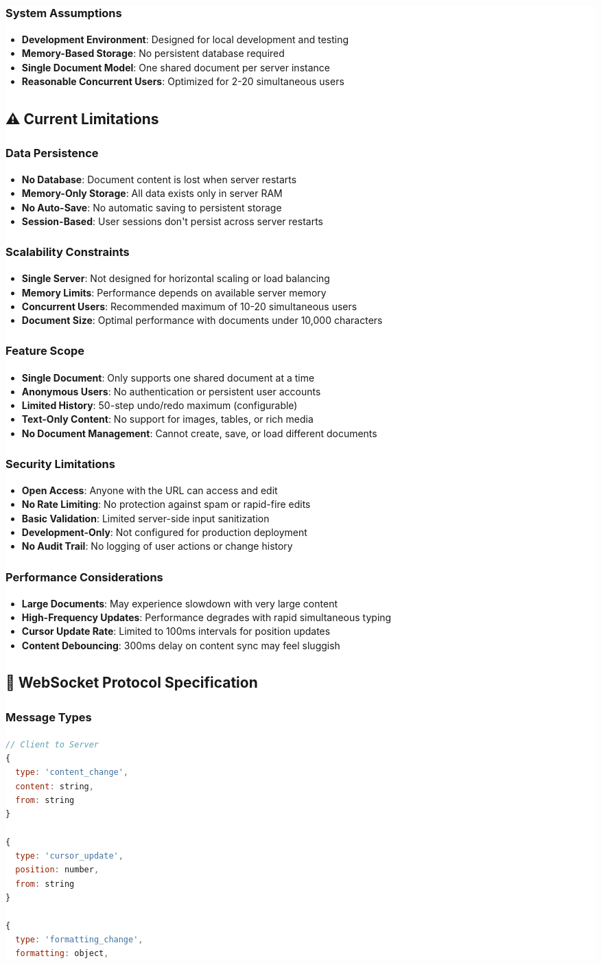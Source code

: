 ### **System Assumptions**
- **Development Environment**: Designed for local development and testing
- **Memory-Based Storage**: No persistent database required
- **Single Document Model**: One shared document per server instance
- **Reasonable Concurrent Users**: Optimized for 2-20 simultaneous users

## ⚠️ Current Limitations

### **Data Persistence**
- **No Database**: Document content is lost when server restarts
- **Memory-Only Storage**: All data exists only in server RAM
- **No Auto-Save**: No automatic saving to persistent storage
- **Session-Based**: User sessions don't persist across server restarts

### **Scalability Constraints**
- **Single Server**: Not designed for horizontal scaling or load balancing
- **Memory Limits**: Performance depends on available server memory
- **Concurrent Users**: Recommended maximum of 10-20 simultaneous users
- **Document Size**: Optimal performance with documents under 10,000 characters

### **Feature Scope**
- **Single Document**: Only supports one shared document at a time
- **Anonymous Users**: No authentication or persistent user accounts
- **Limited History**: 50-step undo/redo maximum (configurable)
- **Text-Only Content**: No support for images, tables, or rich media
- **No Document Management**: Cannot create, save, or load different documents

### **Security Limitations**
- **Open Access**: Anyone with the URL can access and edit
- **No Rate Limiting**: No protection against spam or rapid-fire edits
- **Basic Validation**: Limited server-side input sanitization
- **Development-Only**: Not configured for production deployment
- **No Audit Trail**: No logging of user actions or change history

### **Performance Considerations**
- **Large Documents**: May experience slowdown with very large content
- **High-Frequency Updates**: Performance degrades with rapid simultaneous typing
- **Cursor Update Rate**: Limited to 100ms intervals for position updates
- **Content Debouncing**: 300ms delay on content sync may feel sluggish

## 🔧 WebSocket Protocol Specification

### **Message Types**
```javascript
// Client to Server
{
  type: 'content_change',
  content: string,
  from: string
}

{
  type: 'cursor_update', 
  position: number,
  from: string
}

{
  type: 'formatting_change',
  formatting: object,
```